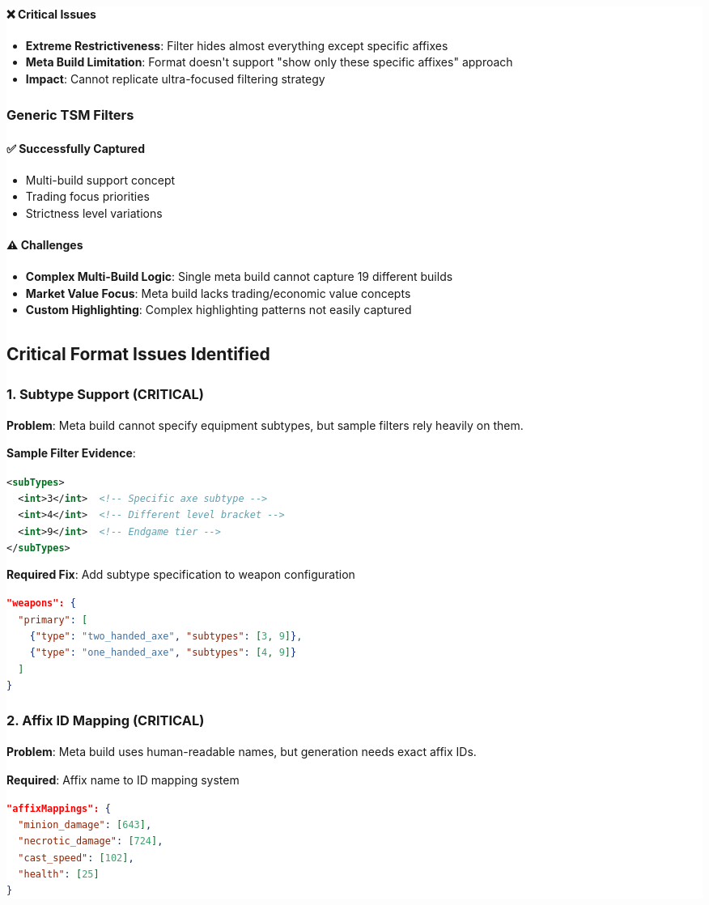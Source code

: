 #### ❌ Critical Issues
- **Extreme Restrictiveness**: Filter hides almost everything except specific affixes
- **Meta Build Limitation**: Format doesn't support "show only these specific affixes" approach
- **Impact**: Cannot replicate ultra-focused filtering strategy

### Generic TSM Filters

#### ✅ Successfully Captured  
- Multi-build support concept
- Trading focus priorities
- Strictness level variations

#### ⚠️ Challenges
- **Complex Multi-Build Logic**: Single meta build cannot capture 19 different builds
- **Market Value Focus**: Meta build lacks trading/economic value concepts
- **Custom Highlighting**: Complex highlighting patterns not easily captured

## Critical Format Issues Identified

### 1. Subtype Support (CRITICAL)

**Problem**: Meta build cannot specify equipment subtypes, but sample filters rely heavily on them.

**Sample Filter Evidence**:
```xml
<subTypes>
  <int>3</int>  <!-- Specific axe subtype -->
  <int>4</int>  <!-- Different level bracket -->
  <int>9</int>  <!-- Endgame tier -->
</subTypes>
```

**Required Fix**: Add subtype specification to weapon configuration
```json
"weapons": {
  "primary": [
    {"type": "two_handed_axe", "subtypes": [3, 9]},
    {"type": "one_handed_axe", "subtypes": [4, 9]}
  ]
}
```

### 2. Affix ID Mapping (CRITICAL)

**Problem**: Meta build uses human-readable names, but generation needs exact affix IDs.

**Required**: Affix name to ID mapping system
```json
"affixMappings": {
  "minion_damage": [643],
  "necrotic_damage": [724], 
  "cast_speed": [102],
  "health": [25]
}
```
